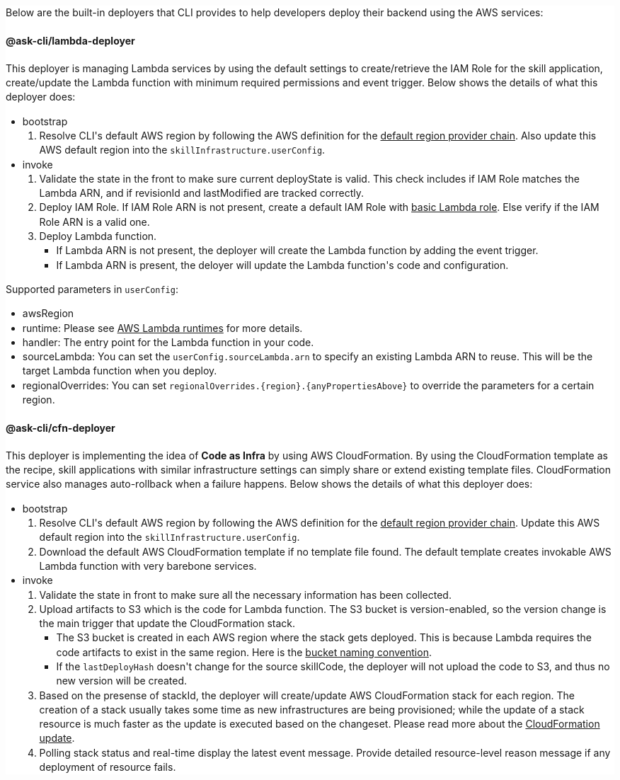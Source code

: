 
Below are the built-in deployers that CLI provides to help developers deploy their backend using the AWS services:

#### @ask-cli/lambda-deployer
This deployer is managing Lambda services by using the default settings to create/retrieve the IAM Role for the skill application, create/update the Lambda function with minimum required permissions and event trigger. Below shows the details of what this deployer does:

* bootstrap
  1. Resolve CLI's default AWS region by following the AWS definition for the [default region provider chain](https://docs.aws.amazon.com/sdk-for-java/v1/developer-guide/java-dg-region-selection.html#automatically-determine-the-aws-region-from-the-environment). Also update this AWS default region into the `skillInfrastructure.userConfig`.
* invoke
  1. Validate the state in the front to make sure current deployState is valid. This check includes if IAM Role matches the Lambda ARN, and if revisionId and lastModified are tracked correctly.
  2. Deploy IAM Role. If IAM Role ARN is not present, create a default IAM Role with [basic Lambda role](https://github.com/alexa/ask-cli/blob/master/lib/utils/constants.js#L142). Else verify if the IAM Role ARN is a valid one.
  3. Deploy Lambda function.
     * If Lambda ARN is not present, the deployer will create the Lambda function by adding the event trigger.
     * If Lambda ARN is present, the deloyer will update the Lambda function's code and configuration.

Supported parameters in `userConfig`:
* awsRegion
* runtime: Please see [AWS Lambda runtimes](https://docs.aws.amazon.com/lambda/latest/dg/lambda-runtimes.html) for more details.
* handler: The entry point for the Lambda function in your code.
* sourceLambda: You can set the `userConfig.sourceLambda.arn` to specify an existing Lambda ARN to reuse. This will be the target Lambda function when you deploy.
* regionalOverrides: You can set `regionalOverrides.{region}.{anyPropertiesAbove}` to override the parameters for a certain region.

#### @ask-cli/cfn-deployer
This deployer is implementing the idea of **Code as Infra** by using AWS CloudFormation. By using the CloudFormation template as the recipe, skill applications with similar infrastructure settings can simply share or extend existing template files. CloudFormation service also manages auto-rollback when a failure happens. Below shows the details of what this deployer does:

* bootstrap
  1. Resolve CLI's default AWS region by following the AWS definition for the [default region provider chain](https://docs.aws.amazon.com/sdk-for-java/v1/developer-guide/java-dg-region-selection.html#automatically-determine-the-aws-region-from-the-environment). Update this AWS default region into the `skillInfrastructure.userConfig`.
  2. Download the default AWS CloudFormation template if no template file found. The default template creates invokable AWS Lambda function with very barebone services.
* invoke
  1. Validate the state in front to make sure all the necessary information has been collected.
  2. Upload artifacts to S3 which is the code for Lambda function. The S3 bucket is version-enabled, so the version change is the main trigger that update the CloudFormation stack.
     * The S3 bucket is created in each AWS region where the stack gets deployed. This is because Lambda requires the code artifacts to exist in the same region. Here is the [bucket naming convention](https://github.com/alexa/ask-cli/blob/542ff381a349fe4e96bb94d5f194162b0be0d005/lib/clients/aws-client/s3-client.js#L262-L268).
     * If the `lastDeployHash` doesn't change for the source skillCode, the deployer will not upload the code to S3, and thus no new version will be created.
  3. Based on the presense of stackId, the deployer will create/update AWS CloudFormation stack for each region. The creation of a stack usually takes some time as new infrastructures are being provisioned; while the update of a stack resource is much faster as the update is executed based on the changeset. Please read more about the [CloudFormation update](https://docs.aws.amazon.com/AWSCloudFormation/latest/UserGuide/using-cfn-updating-stacks-update-behaviors.html).
  4. Polling stack status and real-time display the latest event message. Provide detailed resource-level reason message if any deployment of resource fails.
